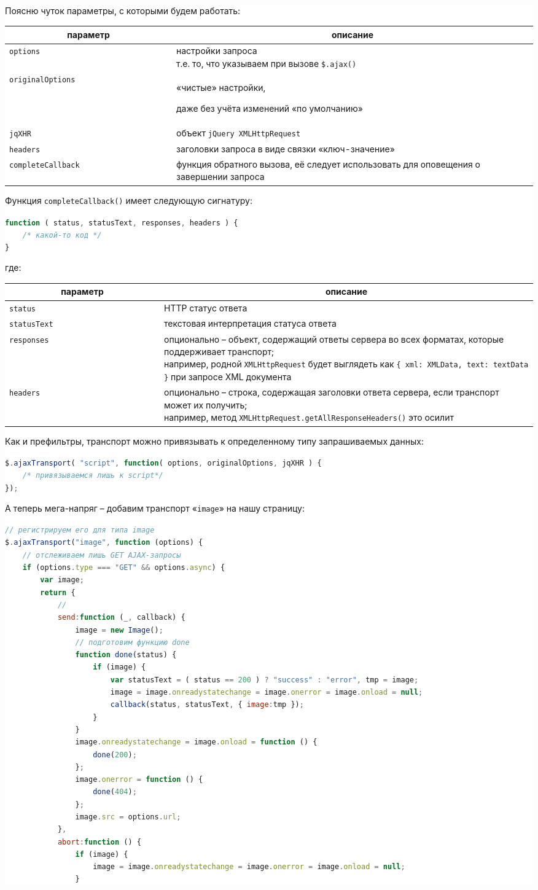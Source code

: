 Поясню чуток параметры, с которыми будем работать:

<table data-header-hidden><thead><tr><th width="258">параметр</th><th>описание</th></tr></thead><tbody><tr><td><code>options</code></td><td>настройки запроса<br>т.е. то, что указываем при вызове <code>$.ajax()</code></td></tr><tr><td><code>originalOptions</code></td><td><p>«чистые» настройки,</p><p>даже без учёта изменений «по умолчанию»</p></td></tr><tr><td><code>jqXHR</code></td><td>объект <code>jQuery XMLHttpRequest</code></td></tr><tr><td><code>headers</code></td><td>заголовки запроса в виде связки «ключ-значение»</td></tr><tr><td><code>completeCallback</code></td><td>функция обратного вызова, её следует использовать для оповещения о завершении запроса</td></tr></tbody></table>

Функция `completeCallback()` имеет следующую сигнатуру:

```javascript
function ( status, statusText, responses, headers ) {
    /* какой-то код */
}
```

где:

<table><thead><tr><th width="238">параметр</th><th>описание</th></tr></thead><tbody><tr><td><code>status</code></td><td>HTTP статус ответа</td></tr><tr><td><code>statusText</code></td><td>текстовая интерпретация статуса ответа</td></tr><tr><td><code>responses</code></td><td>опционально – объект, содержащий ответы сервера во всех форматах, которые поддерживает транспорт; <br>например, родной <code>XMLHttpRequest</code> будет выглядеть как <code>{ xml: XMLData, text: textData }</code> при запросе XML документа</td></tr><tr><td><code>headers</code></td><td>опционально – строка, содержащая заголовки ответа сервера, если транспорт может их получить; <br>например, метод <code>XMLHttpRequest.getAllResponseHeaders()</code> это осилит</td></tr></tbody></table>

Как и префильтры, транспорт можно привязывать к определенному типу запрашиваемых данных:

```javascript
$.ajaxTransport( "script", function( options, originalOptions, jqXHR ) {
    /* привязываемся лишь к script*/
});
```

А теперь мега-напряг – добавим транспорт «`image`» на нашу страницу:

```javascript
// регистрируем его для типа image
$.ajaxTransport("image", function (options) {
    // отслеживаем лишь GET AJAX-запросы
    if (options.type === "GET" && options.async) {
        var image;
        return {
            // 
            send:function (_, callback) {
                image = new Image();
                // подготовим функцию done
                function done(status) {
                    if (image) {
                        var statusText = ( status == 200 ) ? "success" : "error", tmp = image;
                        image = image.onreadystatechange = image.onerror = image.onload = null;
                        callback(status, statusText, { image:tmp });
                    }
                }
                image.onreadystatechange = image.onload = function () {
                    done(200);
                };
                image.onerror = function () {
                    done(404);
                };
                image.src = options.url;
            },
            abort:function () {
                if (image) {
                    image = image.onreadystatechange = image.onerror = image.onload = null;
                }
```